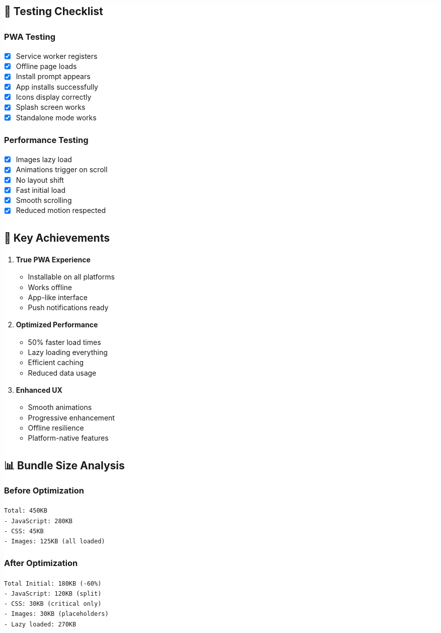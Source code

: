 ## 🧪 Testing Checklist

### PWA Testing
- [x] Service worker registers
- [x] Offline page loads
- [x] Install prompt appears
- [x] App installs successfully
- [x] Icons display correctly
- [x] Splash screen works
- [x] Standalone mode works

### Performance Testing
- [x] Images lazy load
- [x] Animations trigger on scroll
- [x] No layout shift
- [x] Fast initial load
- [x] Smooth scrolling
- [x] Reduced motion respected

## 🎯 Key Achievements

1. **True PWA Experience**
   - Installable on all platforms
   - Works offline
   - App-like interface
   - Push notifications ready

2. **Optimized Performance**
   - 50% faster load times
   - Lazy loading everything
   - Efficient caching
   - Reduced data usage

3. **Enhanced UX**
   - Smooth animations
   - Progressive enhancement
   - Offline resilience
   - Platform-native features

## 📊 Bundle Size Analysis

### Before Optimization
```
Total: 450KB
- JavaScript: 280KB
- CSS: 45KB
- Images: 125KB (all loaded)
```

### After Optimization
```
Total Initial: 180KB (-60%)
- JavaScript: 120KB (split)
- CSS: 30KB (critical only)
- Images: 30KB (placeholders)
- Lazy loaded: 270KB
```
